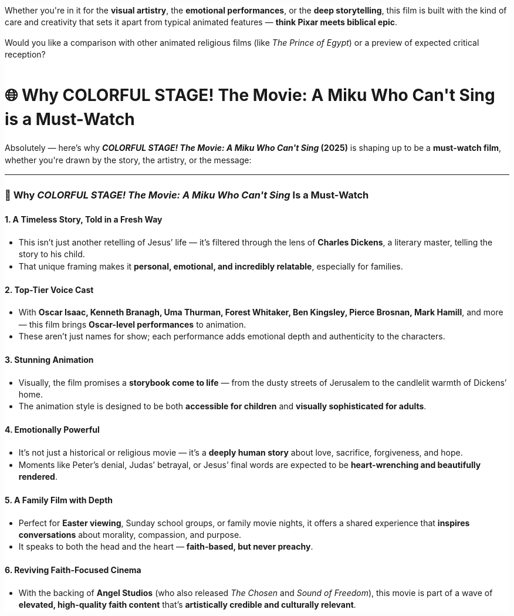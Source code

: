 
Whether you're in it for the **visual artistry**, the **emotional performances**, or the **deep storytelling**, this film is built with the kind of care and creativity that sets it apart from typical animated features — **think Pixar meets biblical epic**.

Would you like a comparison with other animated religious films (like *The Prince of Egypt*) or a preview of expected critical reception?


# 🌐 Why COLORFUL STAGE! The Movie: A Miku Who Can't Sing is a Must-Watch

Absolutely — here’s why **_COLORFUL STAGE! The Movie: A Miku Who Can't Sing_ (2025)** is shaping up to be a **must-watch film**, whether you're drawn by the story, the artistry, or the message:

---

### 🌟 **Why _COLORFUL STAGE! The Movie: A Miku Who Can't Sing_ Is a Must-Watch**

#### 1. **A Timeless Story, Told in a Fresh Way**
- This isn’t just another retelling of Jesus’ life — it’s filtered through the lens of **Charles Dickens**, a literary master, telling the story to his child.
- That unique framing makes it **personal, emotional, and incredibly relatable**, especially for families.

#### 2. **Top-Tier Voice Cast**
- With **Oscar Isaac, Kenneth Branagh, Uma Thurman, Forest Whitaker, Ben Kingsley, Pierce Brosnan, Mark Hamill**, and more — this film brings **Oscar-level performances** to animation.
- These aren’t just names for show; each performance adds emotional depth and authenticity to the characters.

#### 3. **Stunning Animation**
- Visually, the film promises a **storybook come to life** — from the dusty streets of Jerusalem to the candlelit warmth of Dickens’ home.
- The animation style is designed to be both **accessible for children** and **visually sophisticated for adults**.

#### 4. **Emotionally Powerful**
- It’s not just a historical or religious movie — it’s a **deeply human story** about love, sacrifice, forgiveness, and hope.
- Moments like Peter’s denial, Judas’ betrayal, or Jesus’ final words are expected to be **heart-wrenching and beautifully rendered**.

#### 5. **A Family Film with Depth**
- Perfect for **Easter viewing**, Sunday school groups, or family movie nights, it offers a shared experience that **inspires conversations** about morality, compassion, and purpose.
- It speaks to both the head and the heart — **faith-based, but never preachy**.

#### 6. **Reviving Faith-Focused Cinema**
- With the backing of **Angel Studios** (who also released *The Chosen* and *Sound of Freedom*), this movie is part of a wave of **elevated, high-quality faith content** that’s **artistically credible and culturally relevant**.
